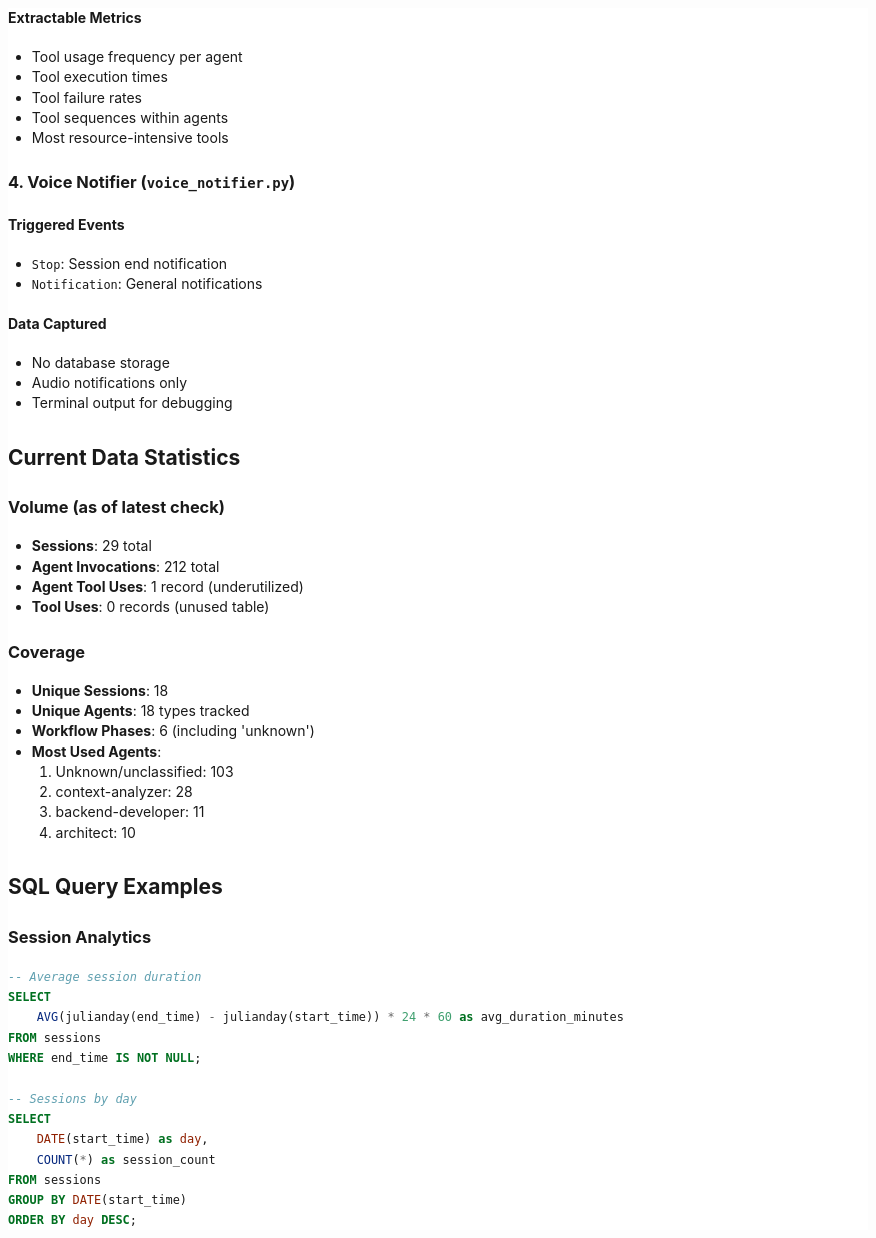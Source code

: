 #### Extractable Metrics
- Tool usage frequency per agent
- Tool execution times
- Tool failure rates
- Tool sequences within agents
- Most resource-intensive tools

### 4. Voice Notifier (`voice_notifier.py`)

#### Triggered Events
- `Stop`: Session end notification
- `Notification`: General notifications

#### Data Captured
- No database storage
- Audio notifications only
- Terminal output for debugging

## Current Data Statistics

### Volume (as of latest check)
- **Sessions**: 29 total
- **Agent Invocations**: 212 total
- **Agent Tool Uses**: 1 record (underutilized)
- **Tool Uses**: 0 records (unused table)

### Coverage
- **Unique Sessions**: 18
- **Unique Agents**: 18 types tracked
- **Workflow Phases**: 6 (including 'unknown')
- **Most Used Agents**:
  1. Unknown/unclassified: 103
  2. context-analyzer: 28
  3. backend-developer: 11
  4. architect: 10

## SQL Query Examples

### Session Analytics
```sql
-- Average session duration
SELECT 
    AVG(julianday(end_time) - julianday(start_time)) * 24 * 60 as avg_duration_minutes
FROM sessions 
WHERE end_time IS NOT NULL;

-- Sessions by day
SELECT 
    DATE(start_time) as day,
    COUNT(*) as session_count
FROM sessions
GROUP BY DATE(start_time)
ORDER BY day DESC;
```
